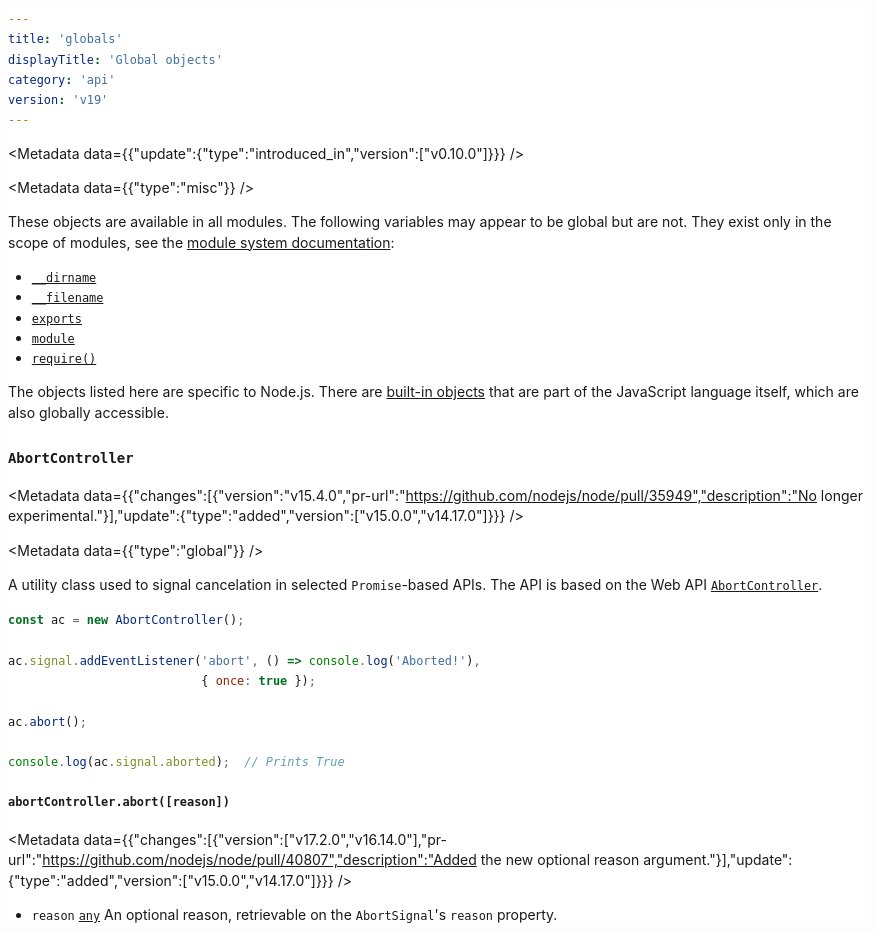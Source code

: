 ```yaml
---
title: 'globals'
displayTitle: 'Global objects'
category: 'api'
version: 'v19'
---
```


<Metadata data={{"update":{"type":"introduced_in","version":["v0.10.0"]}}} />

<Metadata data={{"type":"misc"}} />

These objects are available in all modules. The following variables may appear
to be global but are not. They exist only in the scope of modules, see the
[module system documentation][]:

* [`__dirname`][]
* [`__filename`][]
* [`exports`][]
* [`module`][]
* [`require()`][]

The objects listed here are specific to Node.js. There are [built-in objects][]
that are part of the JavaScript language itself, which are also globally
accessible.

### <DataTag tag="C" /> `AbortController`

<Metadata data={{"changes":[{"version":"v15.4.0","pr-url":"https://github.com/nodejs/node/pull/35949","description":"No longer experimental."}],"update":{"type":"added","version":["v15.0.0","v14.17.0"]}}} />

<Metadata data={{"type":"global"}} />

A utility class used to signal cancelation in selected `Promise`-based APIs.
The API is based on the Web API [`AbortController`][].

```js
const ac = new AbortController();

ac.signal.addEventListener('abort', () => console.log('Aborted!'),
                           { once: true });

ac.abort();

console.log(ac.signal.aborted);  // Prints True
```

#### <DataTag tag="M" /> `abortController.abort([reason])`

<Metadata data={{"changes":[{"version":["v17.2.0","v16.14.0"],"pr-url":"https://github.com/nodejs/node/pull/40807","description":"Added the new optional reason argument."}],"update":{"type":"added","version":["v15.0.0","v14.17.0"]}}} />

* `reason` [`any`](https://developer.mozilla.org/en-US/docs/Web/JavaScript/Data_structures#Data_types) An optional reason, retrievable on the `AbortSignal`'s
  `reason` property.


[Web Crypto API]: /api/v19/webcrypto
[`--no-experimental-fetch`]: /api/v19/cli#--no-experimental-fetch
[`--no-experimental-global-customevent`]: /api/v19/cli#--no-experimental-global-customevent
[`--no-experimental-global-webcrypto`]: /api/v19/cli#--no-experimental-global-webcrypto
[`AbortController`]: https://developer.mozilla.org/en-US/docs/Web/API/AbortController
[`ByteLengthQueuingStrategy`]: /api/v19/webstreams#class-bytelengthqueuingstrategy
[`CompressionStream`]: /api/v19/webstreams#class-compressionstream
[`CountQueuingStrategy`]: /api/v19/webstreams#class-countqueuingstrategy
[`CustomEvent` Web API]: https://dom.spec.whatwg.org/#customevent
[`DOMException`]: https://developer.mozilla.org/en-US/docs/Web/API/DOMException
[`DecompressionStream`]: /api/v19/webstreams#class-decompressionstream
[`EventTarget` and `Event` API]: /api/v19/events#eventtarget-and-event-api
[`MessageChannel`]: worker_threads.md#class-messagechannel
[`MessageEvent`]: https://developer.mozilla.org/en-US/docs/Web/API/MessageEvent/MessageEvent
[`MessagePort`]: worker_threads.md#class-messageport
[`PerformanceEntry`]: perf_hooks.md#class-performanceentry
[`PerformanceMark`]: perf_hooks.md#class-performancemark
[`PerformanceMeasure`]: perf_hooks.md#class-performancemeasure
[`PerformanceObserverEntryList`]: perf_hooks.md#class-performanceobserverentrylist
[`PerformanceObserver`]: perf_hooks.md#class-performanceobserver
[`PerformanceResourceTiming`]: perf_hooks.md#class-performanceresourcetiming
[`ReadableByteStreamController`]: /api/v19/webstreams#class-readablebytestreamcontroller
[`ReadableStreamBYOBReader`]: /api/v19/webstreams#class-readablestreambyobreader
[`ReadableStreamBYOBRequest`]: /api/v19/webstreams#class-readablestreambyobrequest
[`ReadableStreamDefaultController`]: /api/v19/webstreams#class-readablestreamdefaultcontroller
[`ReadableStreamDefaultReader`]: /api/v19/webstreams#class-readablestreamdefaultreader
[`ReadableStream`]: /api/v19/webstreams#class-readablestream
[`TextDecoderStream`]: /api/v19/webstreams#class-textdecoderstream
[`TextDecoder`]: /api/v19/util#class-utiltextdecoder
[`TextEncoderStream`]: /api/v19/webstreams#class-textencoderstream
[`TextEncoder`]: /api/v19/util#class-utiltextencoder
[`TransformStreamDefaultController`]: /api/v19/webstreams#class-transformstreamdefaultcontroller
[`TransformStream`]: /api/v19/webstreams#class-transformstream
[`URLSearchParams`]: /api/v19/url#class-urlsearchparams
[`URL`]: /api/v19/url#class-url
[`WritableStreamDefaultController`]: /api/v19/webstreams#class-writablestreamdefaultcontroller
[`WritableStreamDefaultWriter`]: /api/v19/webstreams#class-writablestreamdefaultwriter
[`WritableStream`]: /api/v19/webstreams#class-writablestream
[`__dirname`]: /api/v19/modules#__dirname
[`__filename`]: /api/v19/modules#__filename
[`buffer.atob()`]: /api/v19/buffer#bufferatobdata
[`buffer.btoa()`]: /api/v19/buffer#bufferbtoadata
[`clearImmediate`]: /api/v19/timers#clearimmediateimmediate
[`clearInterval`]: /api/v19/timers#clearintervaltimeout
[`clearTimeout`]: /api/v19/timers#cleartimeouttimeout
[`console`]: /api/v19/console
[`exports`]: /api/v19/modules#exports
[`fetch()`]: https://developer.mozilla.org/en-US/docs/Web/API/fetch
[`module`]: /api/v19/modules#module
[`perf_hooks.performance`]: perf_hooks.md#perf_hooksperformance
[`process.nextTick()`]: /api/v19/process#processnexttickcallback-args
[`process` object]: /api/v19/process#process
[`require()`]: /api/v19/modules#requireid
[`setImmediate`]: /api/v19/timers#setimmediatecallback-args
[`setInterval`]: /api/v19/timers#setintervalcallback-delay-args
[`setTimeout`]: /api/v19/timers#settimeoutcallback-delay-args
[`structuredClone`]: https://developer.mozilla.org/en-US/docs/Web/API/structuredClone
[buffer section]: /api/v19/buffer
[built-in objects]: https://developer.mozilla.org/en-US/docs/Web/JavaScript/Reference/Global_Objects
[module system documentation]: /api/v19/modules
[timers]: /api/v19/timers
[webassembly-mdn]: https://developer.mozilla.org/en-US/docs/WebAssembly
[webassembly-org]: https://webassembly.org